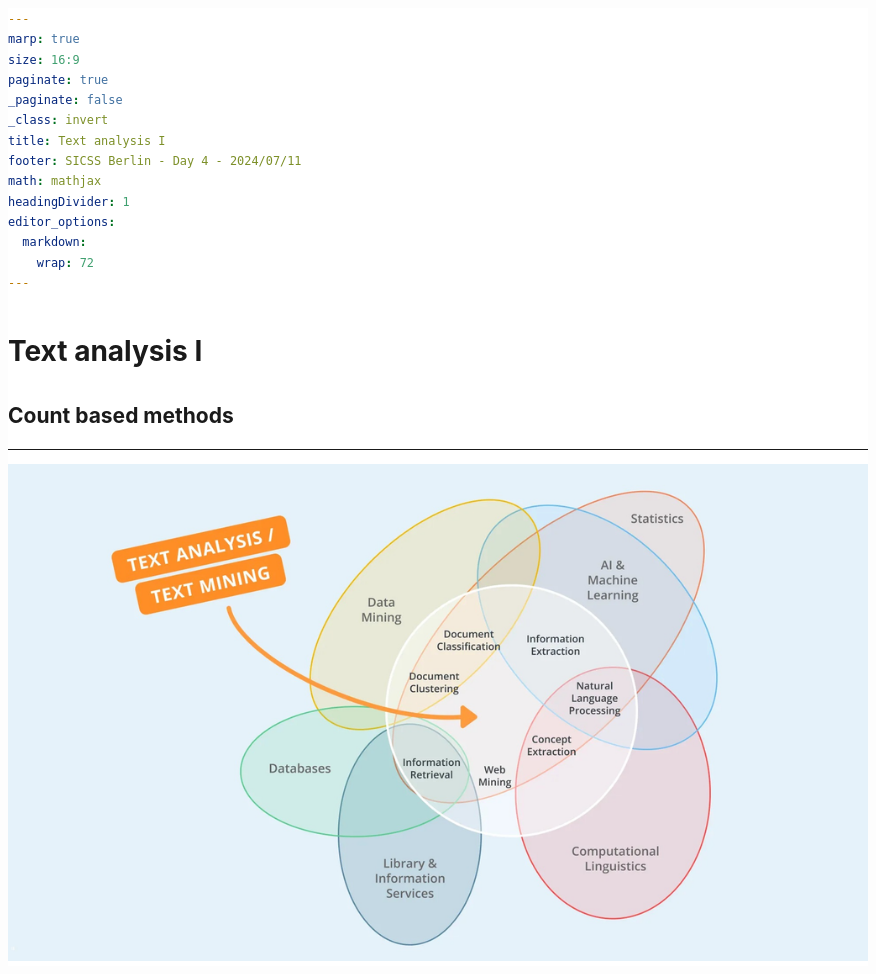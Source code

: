 ```yaml
---
marp: true
size: 16:9
paginate: true
_paginate: false
_class: invert
title: Text analysis I
footer: SICSS Berlin - Day 4 - 2024/07/11
math: mathjax
headingDivider: 1
editor_options: 
  markdown: 
    wrap: 72
---
```


# Text analysis I

## Count based methods

------------------------------------------------------------------------

![bg](img/text_analysis.jpg)

